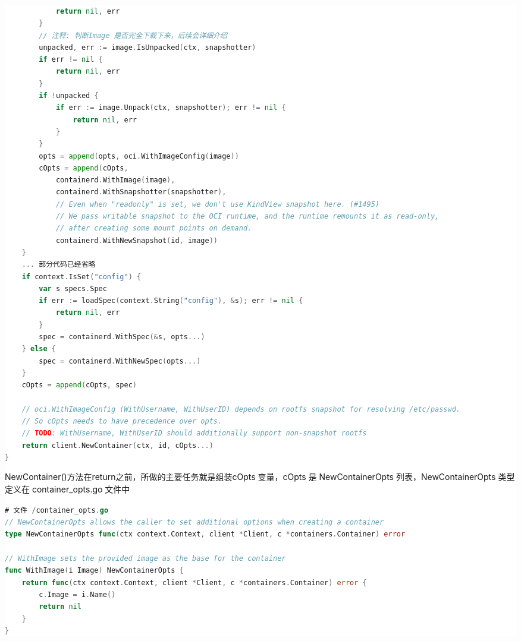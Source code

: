 ```go
            return nil, err
        }
        // 注释: 判断Image 是否完全下载下来，后续会详细介绍
        unpacked, err := image.IsUnpacked(ctx, snapshotter)
        if err != nil {
            return nil, err
        }
        if !unpacked {
            if err := image.Unpack(ctx, snapshotter); err != nil {
                return nil, err
            }
        }
        opts = append(opts, oci.WithImageConfig(image))
        cOpts = append(cOpts,
            containerd.WithImage(image),
            containerd.WithSnapshotter(snapshotter),
            // Even when "readonly" is set, we don't use KindView snapshot here. (#1495)
            // We pass writable snapshot to the OCI runtime, and the runtime remounts it as read-only,
            // after creating some mount points on demand.
            containerd.WithNewSnapshot(id, image))
    }
    ... 部分代码已经省略
    if context.IsSet("config") {
        var s specs.Spec
        if err := loadSpec(context.String("config"), &s); err != nil {
            return nil, err
        }
        spec = containerd.WithSpec(&s, opts...)
    } else {
        spec = containerd.WithNewSpec(opts...)
    }
    cOpts = append(cOpts, spec)

    // oci.WithImageConfig (WithUsername, WithUserID) depends on rootfs snapshot for resolving /etc/passwd.
    // So cOpts needs to have precedence over opts.
    // TODO: WithUsername, WithUserID should additionally support non-snapshot rootfs
    return client.NewContainer(ctx, id, cOpts...)
}
```

NewContainer\(\)方法在return之前，所做的主要任务就是组装cOpts 变量，cOpts 是 NewContainerOpts 列表，NewContainerOpts 类型定义在 container\_opts.go 文件中

```go
# 文件 /container_opts.go
// NewContainerOpts allows the caller to set additional options when creating a container
type NewContainerOpts func(ctx context.Context, client *Client, c *containers.Container) error

// WithImage sets the provided image as the base for the container
func WithImage(i Image) NewContainerOpts {
    return func(ctx context.Context, client *Client, c *containers.Container) error {
        c.Image = i.Name()
        return nil
    }
}
```
